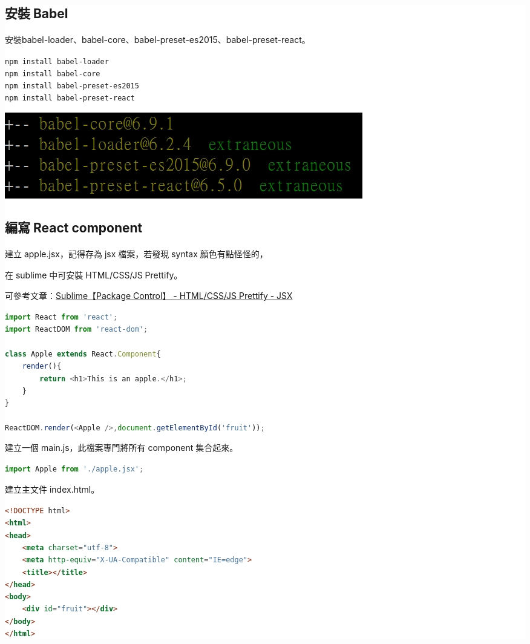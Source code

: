 安裝 Babel
--------

安裝babel-loader、babel-core、babel-preset-es2015、babel-preset-react。

```bash
npm install babel-loader 
npm install babel-core 
npm install babel-preset-es2015 
npm install babel-preset-react
```

[![1466395599_10416.png](https://raw.githubusercontent.com/explooosion/blogs/refs/heads/main/docs/images/2016-06-20_React.js%20-%20Webpack%20and%20Babel%20(ES6)/1466395599_10416.png)](https://dotblogsfile.blob.core.windows.net/user/incredible/32fdaaa5-2904-4d0a-b6bb-abab29ced2fe/1466395599_10416.png)

編寫 React component
------------------

建立 apple.jsx，記得存為 jsx 檔案，若發現 syntax 顏色有點怪怪的，

在 sublime 中可安裝 HTML/CSS/JS Prettify。

可參考文章：[Sublime【Package Control】 - HTML/CSS/JS Prettify - JSX](https://dotblogs.com.tw/explooosion/2016/05/28/093056)

```javascript
import React from 'react';
import ReactDOM from 'react-dom';

class Apple extends React.Component{
	render(){
		return <h1>This is an apple.</h1>;
	}
}

ReactDOM.render(<Apple />,document.getElementById('fruit'));
```

建立一個 main.js，此檔案專門將所有 component 集合起來。

```javascript
import Apple from './apple.jsx';
```

建立主文件 index.html。

```html
<!DOCTYPE html>
<html>
<head>
	<meta charset="utf-8">
	<meta http-equiv="X-UA-Compatible" content="IE=edge">
	<title></title>
</head>
<body>
	<div id="fruit"></div>
</body>
</html>
```
